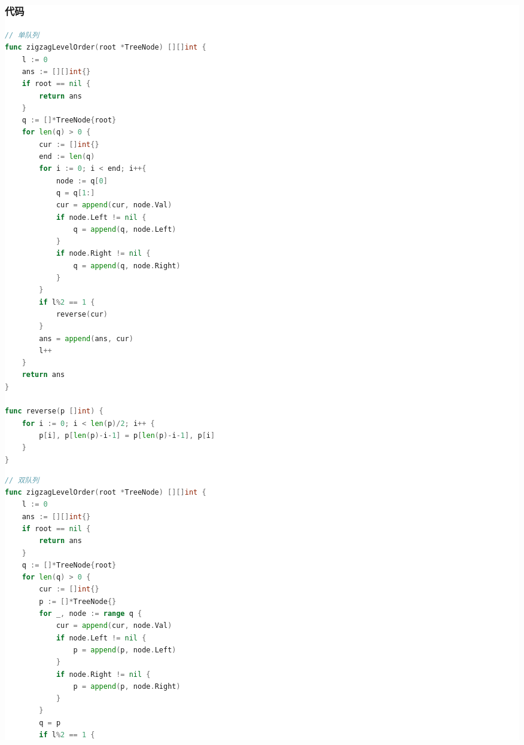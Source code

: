 ### 代码

```Go
// 单队列
func zigzagLevelOrder(root *TreeNode) [][]int {
	l := 0
	ans := [][]int{}
	if root == nil {
		return ans
	}
	q := []*TreeNode{root}
	for len(q) > 0 {
		cur := []int{}
        end := len(q)
		for i := 0; i < end; i++{
            node := q[0]
            q = q[1:]
			cur = append(cur, node.Val)
			if node.Left != nil {
				q = append(q, node.Left)
			}
			if node.Right != nil {
				q = append(q, node.Right)
			}
		}
        if l%2 == 1 {
			reverse(cur)
		}
		ans = append(ans, cur)
		l++
	}
	return ans
}

func reverse(p []int) {
	for i := 0; i < len(p)/2; i++ {
		p[i], p[len(p)-i-1] = p[len(p)-i-1], p[i]
	}
}
```

```Go
// 双队列
func zigzagLevelOrder(root *TreeNode) [][]int {
	l := 0
	ans := [][]int{}
	if root == nil {
		return ans
	}
	q := []*TreeNode{root}
	for len(q) > 0 {
		cur := []int{}
		p := []*TreeNode{}
		for _, node := range q {
			cur = append(cur, node.Val)
			if node.Left != nil {
				p = append(p, node.Left)
			}
			if node.Right != nil {
				p = append(p, node.Right)
			}
		}
		q = p
        if l%2 == 1 {
```